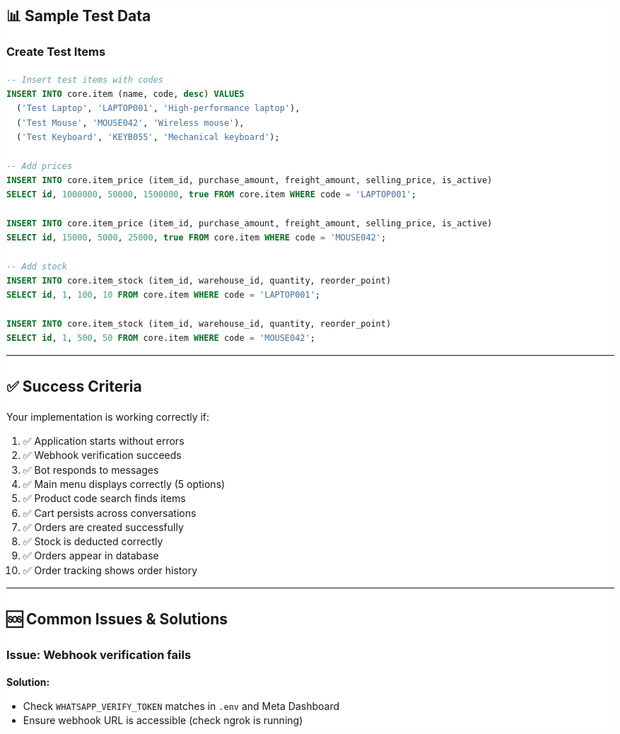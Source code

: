 ## 📊 Sample Test Data

### Create Test Items

```sql
-- Insert test items with codes
INSERT INTO core.item (name, code, desc) VALUES
  ('Test Laptop', 'LAPTOP001', 'High-performance laptop'),
  ('Test Mouse', 'MOUSE042', 'Wireless mouse'),
  ('Test Keyboard', 'KEYB055', 'Mechanical keyboard');

-- Add prices
INSERT INTO core.item_price (item_id, purchase_amount, freight_amount, selling_price, is_active)
SELECT id, 1000000, 50000, 1500000, true FROM core.item WHERE code = 'LAPTOP001';

INSERT INTO core.item_price (item_id, purchase_amount, freight_amount, selling_price, is_active)
SELECT id, 15000, 5000, 25000, true FROM core.item WHERE code = 'MOUSE042';

-- Add stock
INSERT INTO core.item_stock (item_id, warehouse_id, quantity, reorder_point)
SELECT id, 1, 100, 10 FROM core.item WHERE code = 'LAPTOP001';

INSERT INTO core.item_stock (item_id, warehouse_id, quantity, reorder_point)
SELECT id, 1, 500, 50 FROM core.item WHERE code = 'MOUSE042';
```

---

## ✅ Success Criteria

Your implementation is working correctly if:

1. ✅ Application starts without errors
2. ✅ Webhook verification succeeds
3. ✅ Bot responds to messages
4. ✅ Main menu displays correctly (5 options)
5. ✅ Product code search finds items
6. ✅ Cart persists across conversations
7. ✅ Orders are created successfully
8. ✅ Stock is deducted correctly
9. ✅ Orders appear in database
10. ✅ Order tracking shows order history

---

## 🆘 Common Issues & Solutions

### Issue: Webhook verification fails

**Solution:**
- Check `WHATSAPP_VERIFY_TOKEN` matches in `.env` and Meta Dashboard
- Ensure webhook URL is accessible (check ngrok is running)
